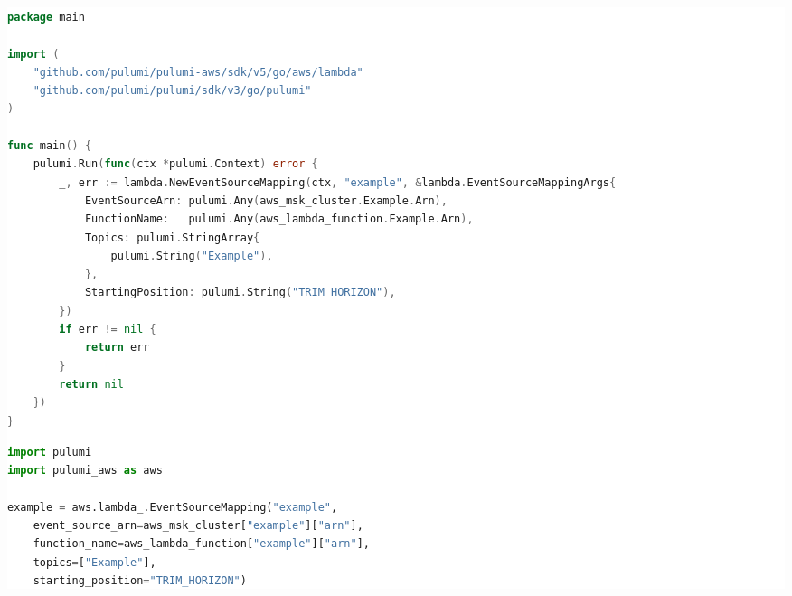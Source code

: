 
</pulumi-choosable>
</div>


<div>
<pulumi-choosable type="language" values="go">

```go
package main

import (
	"github.com/pulumi/pulumi-aws/sdk/v5/go/aws/lambda"
	"github.com/pulumi/pulumi/sdk/v3/go/pulumi"
)

func main() {
	pulumi.Run(func(ctx *pulumi.Context) error {
		_, err := lambda.NewEventSourceMapping(ctx, "example", &lambda.EventSourceMappingArgs{
			EventSourceArn: pulumi.Any(aws_msk_cluster.Example.Arn),
			FunctionName:   pulumi.Any(aws_lambda_function.Example.Arn),
			Topics: pulumi.StringArray{
				pulumi.String("Example"),
			},
			StartingPosition: pulumi.String("TRIM_HORIZON"),
		})
		if err != nil {
			return err
		}
		return nil
	})
}
```


</pulumi-choosable>
</div>


<div>
<pulumi-choosable type="language" values="python">

```python
import pulumi
import pulumi_aws as aws

example = aws.lambda_.EventSourceMapping("example",
    event_source_arn=aws_msk_cluster["example"]["arn"],
    function_name=aws_lambda_function["example"]["arn"],
    topics=["Example"],
    starting_position="TRIM_HORIZON")
```


</pulumi-choosable>
</div>
